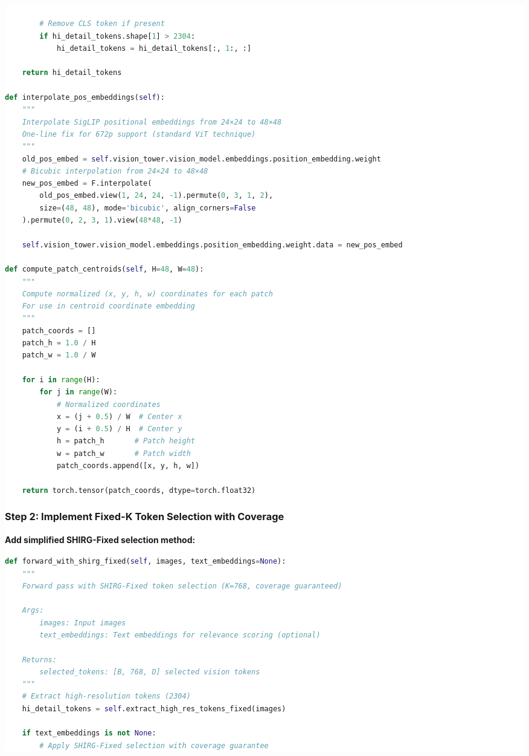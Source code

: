 ```python
        
        # Remove CLS token if present
        if hi_detail_tokens.shape[1] > 2304:
            hi_detail_tokens = hi_detail_tokens[:, 1:, :]
    
    return hi_detail_tokens

def interpolate_pos_embeddings(self):
    """
    Interpolate SigLIP positional embeddings from 24×24 to 48×48
    One-line fix for 672p support (standard ViT technique)
    """
    old_pos_embed = self.vision_tower.vision_model.embeddings.position_embedding.weight
    # Bicubic interpolation from 24×24 to 48×48
    new_pos_embed = F.interpolate(
        old_pos_embed.view(1, 24, 24, -1).permute(0, 3, 1, 2),
        size=(48, 48), mode='bicubic', align_corners=False
    ).permute(0, 2, 3, 1).view(48*48, -1)
    
    self.vision_tower.vision_model.embeddings.position_embedding.weight.data = new_pos_embed

def compute_patch_centroids(self, H=48, W=48):
    """
    Compute normalized (x, y, h, w) coordinates for each patch
    For use in centroid coordinate embedding
    """
    patch_coords = []
    patch_h = 1.0 / H
    patch_w = 1.0 / W
    
    for i in range(H):
        for j in range(W):
            # Normalized coordinates
            x = (j + 0.5) / W  # Center x
            y = (i + 0.5) / H  # Center y
            h = patch_h       # Patch height
            w = patch_w       # Patch width
            patch_coords.append([x, y, h, w])
    
    return torch.tensor(patch_coords, dtype=torch.float32)
```

### **Step 2: Implement Fixed-K Token Selection with Coverage**

**Add simplified SHIRG-Fixed selection method:**
```python
def forward_with_shirg_fixed(self, images, text_embeddings=None):
    """
    Forward pass with SHIRG-Fixed token selection (K=768, coverage guaranteed)
    
    Args:
        images: Input images
        text_embeddings: Text embeddings for relevance scoring (optional)
        
    Returns:
        selected_tokens: [B, 768, D] selected vision tokens
    """
    # Extract high-resolution tokens (2304)
    hi_detail_tokens = self.extract_high_res_tokens_fixed(images)
    
    if text_embeddings is not None:
        # Apply SHIRG-Fixed selection with coverage guarantee
```